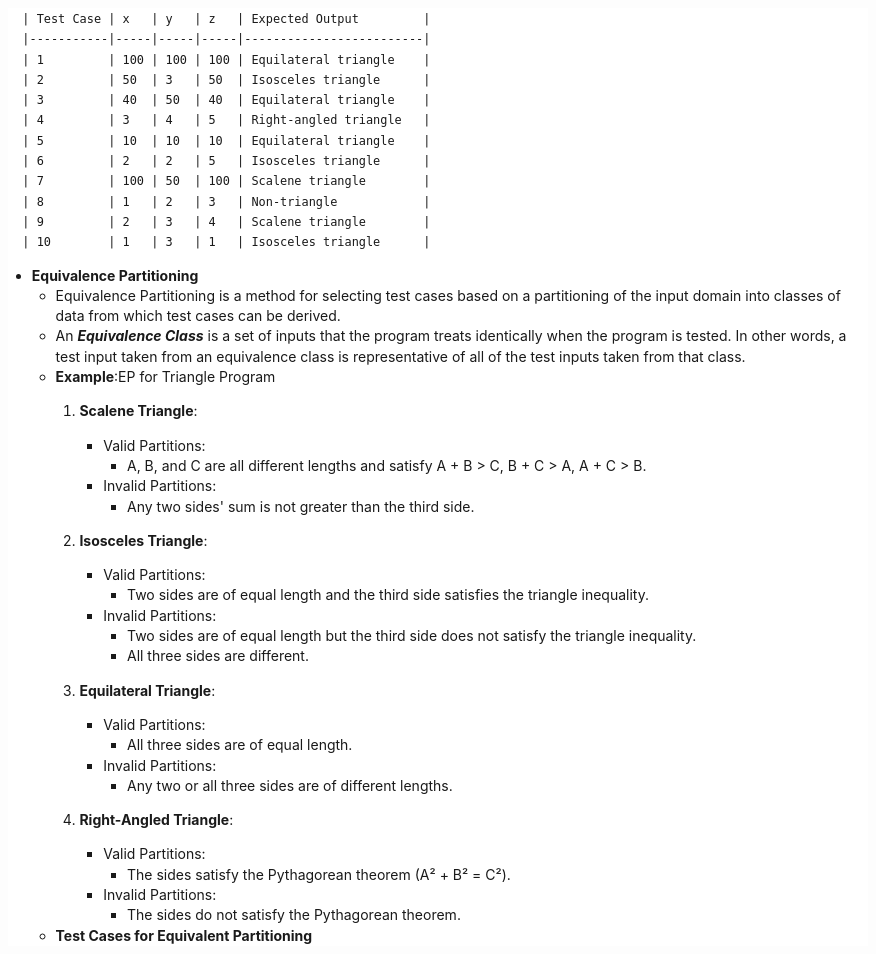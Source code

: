       | Test Case | x   | y   | z   | Expected Output         |
      |-----------|-----|-----|-----|-------------------------|
      | 1         | 100 | 100 | 100 | Equilateral triangle    |
      | 2         | 50  | 3   | 50  | Isosceles triangle      |
      | 3         | 40  | 50  | 40  | Equilateral triangle    |
      | 4         | 3   | 4   | 5   | Right-angled triangle   |
      | 5         | 10  | 10  | 10  | Equilateral triangle    |
      | 6         | 2   | 2   | 5   | Isosceles triangle      |
      | 7         | 100 | 50  | 100 | Scalene triangle        |
      | 8         | 1   | 2   | 3   | Non-triangle            |
      | 9         | 2   | 3   | 4   | Scalene triangle        |
      | 10        | 1   | 3   | 1   | Isosceles triangle      |

- **Equivalence Partitioning**
  - Equivalence Partitioning is a method for selecting test cases based on a partitioning of the input domain into classes of data from which test cases can be derived.
  - An ***Equivalence Class*** is a set of inputs that the program treats identically when the program is tested. In other words, a test input taken from an equivalence class is representative of all of the test inputs taken from that class.
  - **Example**:EP for Triangle Program
    1. **Scalene Triangle**:
       - Valid Partitions:
         - A, B, and C are all different lengths and satisfy A + B > C, B + C > A, A + C > B.
       - Invalid Partitions:
         - Any two sides' sum is not greater than the third side.

    2. **Isosceles Triangle**:
       - Valid Partitions:
         - Two sides are of equal length and the third side satisfies the triangle inequality.
       - Invalid Partitions:
         - Two sides are of equal length but the third side does not satisfy the triangle inequality.
         - All three sides are different.

    3. **Equilateral Triangle**:
       - Valid Partitions:
         - All three sides are of equal length.
       - Invalid Partitions:
         - Any two or all three sides are of different lengths.

    4. **Right-Angled Triangle**:
       - Valid Partitions:
         - The sides satisfy the Pythagorean theorem (A² + B² = C²).
       - Invalid Partitions:
         - The sides do not satisfy the Pythagorean theorem.
  - **Test Cases for Equivalent Partitioning**

